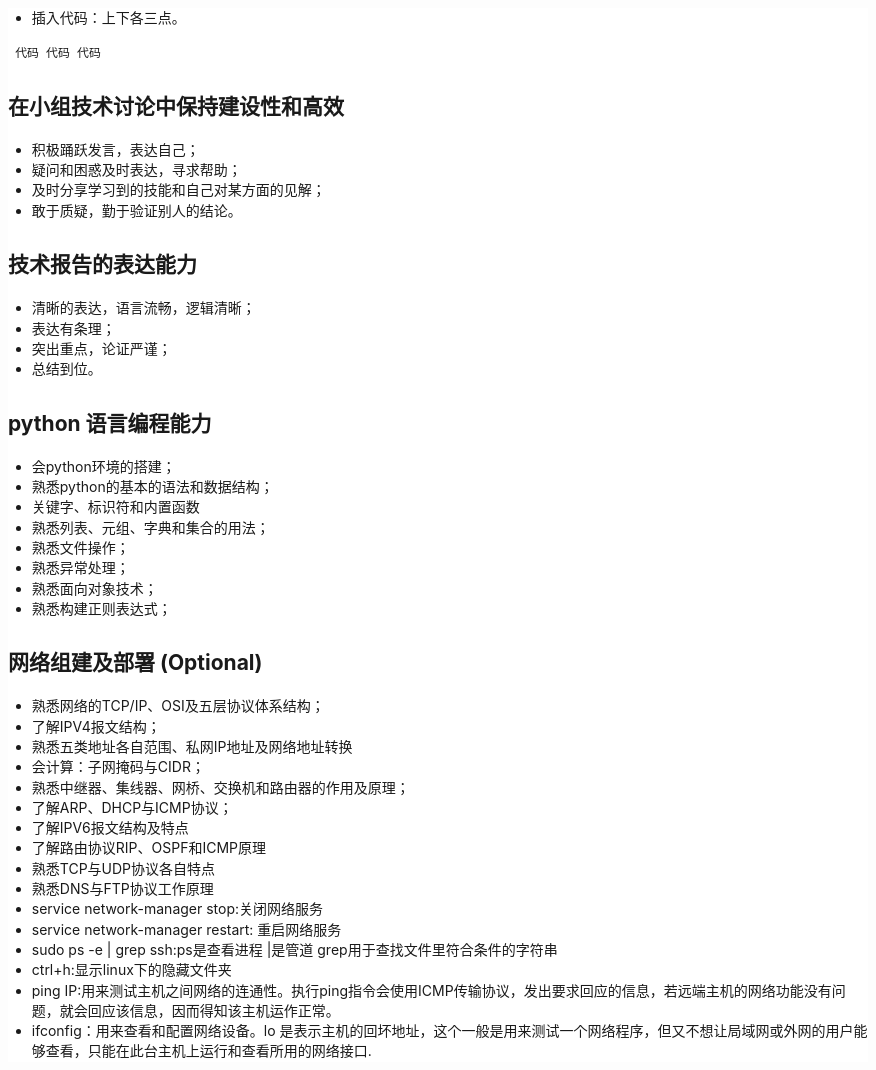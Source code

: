- 插入代码：上下各三点。

​```
代码
代码
代码
​```
## 在小组技术讨论中保持建设性和高效

- 积极踊跃发言，表达自己；
- 疑问和困惑及时表达，寻求帮助；
- 及时分享学习到的技能和自己对某方面的见解；
- 敢于质疑，勤于验证别人的结论。

## 技术报告的表达能力

- 清晰的表达，语言流畅，逻辑清晰；
- 表达有条理；
- 突出重点，论证严谨；
- 总结到位。

## python 语言编程能力

- 会python环境的搭建；
- 熟悉python的基本的语法和数据结构；
- 关键字、标识符和内置函数
- 熟悉列表、元组、字典和集合的用法；
- 熟悉文件操作；
- 熟悉异常处理；
- 熟悉面向对象技术；
- 熟悉构建正则表达式；

## 网络组建及部署 (Optional)

- 熟悉网络的TCP/IP、OSI及五层协议体系结构；
- 了解IPV4报文结构；
- 熟悉五类地址各自范围、私网IP地址及网络地址转换
- 会计算：子网掩码与CIDR；
- 熟悉中继器、集线器、网桥、交换机和路由器的作用及原理；
- 了解ARP、DHCP与ICMP协议；
- 了解IPV6报文结构及特点
- 了解路由协议RIP、OSPF和ICMP原理
- 熟悉TCP与UDP协议各自特点
- 熟悉DNS与FTP协议工作原理
- service network-manager stop:关闭网络服务
- service network-manager restart: 重启网络服务
- sudo ps -e | grep ssh:ps是查看进程 |是管道 grep用于查找文件里符合条件的字符串
- ctrl+h:显示linux下的隐藏文件夹
- ping IP:用来测试主机之间网络的连通性。执行ping指令会使用ICMP传输协议，发出要求回应的信息，若远端主机的网络功能没有问题，就会回应该信息，因而得知该主机运作正常。
- ifconfig：用来查看和配置网络设备。lo 是表示主机的回坏地址，这个一般是用来测试一个网络程序，但又不想让局域网或外网的用户能够查看，只能在此台主机上运行和查看所用的网络接口.
